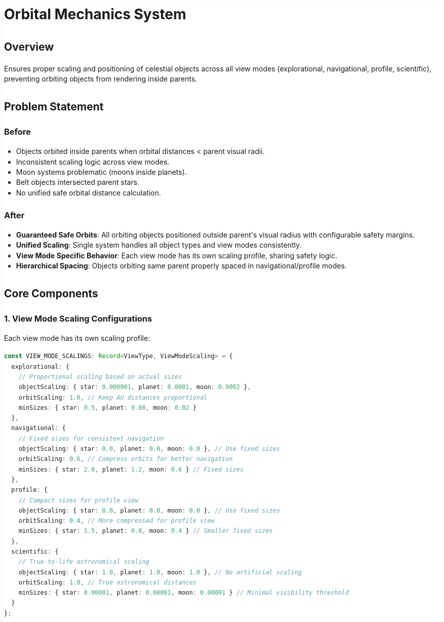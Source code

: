 # Orbital Mechanics System

## Overview
Ensures proper scaling and positioning of celestial objects across all view modes (explorational, navigational, profile, scientific), preventing orbiting objects from rendering inside parents.

## Problem Statement

### Before
- Objects orbited inside parents when orbital distances < parent visual radii.
- Inconsistent scaling logic across view modes.
- Moon systems problematic (moons inside planets).
- Belt objects intersected parent stars.
- No unified safe orbital distance calculation.

### After
- **Guaranteed Safe Orbits**: All orbiting objects positioned outside parent's visual radius with configurable safety margins.
- **Unified Scaling**: Single system handles all object types and view modes consistently.
- **View Mode Specific Behavior**: Each view mode has its own scaling profile, sharing safety logic.
- **Hierarchical Spacing**: Objects orbiting same parent properly spaced in navigational/profile modes.

## Core Components

### 1. View Mode Scaling Configurations

Each view mode has its own scaling profile:

```typescript
const VIEW_MODE_SCALINGS: Record<ViewType, ViewModeScaling> = {
  explorational: {
    // Proportional scaling based on actual sizes
    objectScaling: { star: 0.000001, planet: 0.0001, moon: 0.0002 },
    orbitScaling: 1.0, // Keep AU distances proportional
    minSizes: { star: 0.5, planet: 0.08, moon: 0.02 }
  },
  navigational: {
    // Fixed sizes for consistent navigation
    objectScaling: { star: 0.0, planet: 0.0, moon: 0.0 }, // Use fixed sizes
    orbitScaling: 0.6, // Compress orbits for better navigation
    minSizes: { star: 2.0, planet: 1.2, moon: 0.6 } // Fixed sizes
  },
  profile: {
    // Compact sizes for profile view
    objectScaling: { star: 0.0, planet: 0.0, moon: 0.0 }, // Use fixed sizes
    orbitScaling: 0.4, // More compressed for profile view
    minSizes: { star: 1.5, planet: 0.8, moon: 0.4 } // Smaller fixed sizes
  },
  scientific: {
    // True-to-life astronomical scaling
    objectScaling: { star: 1.0, planet: 1.0, moon: 1.0 }, // No artificial scaling
    orbitScaling: 1.0, // True astronomical distances
    minSizes: { star: 0.00001, planet: 0.00001, moon: 0.00001 } // Minimal visibility threshold
  }
};
```
